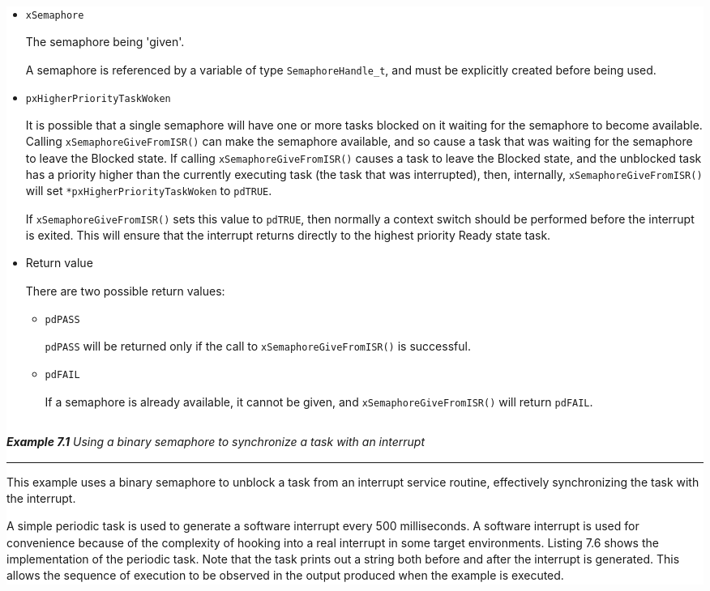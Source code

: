 - `xSemaphore`

  The semaphore being 'given'.

  A semaphore is referenced by a variable of type `SemaphoreHandle_t`,
  and must be explicitly created before being used.

- `pxHigherPriorityTaskWoken`

  It is possible that a single semaphore will have one or more
  tasks blocked on it waiting for the semaphore to become available.
  Calling `xSemaphoreGiveFromISR()` can make the semaphore available, and so
  cause a task that was waiting for the semaphore to leave the Blocked
  state. If calling `xSemaphoreGiveFromISR()` causes a task to leave the
  Blocked state, and the unblocked task has a priority higher than the
  currently executing task (the task that was interrupted), then,
  internally, `xSemaphoreGiveFromISR()` will set `*pxHigherPriorityTaskWoken`
  to `pdTRUE`.

  If `xSemaphoreGiveFromISR()` sets this value to `pdTRUE`, then normally a
  context switch should be performed before the interrupt is exited. This
  will ensure that the interrupt returns directly to the highest priority
  Ready state task.

- Return value

  There are two possible return values:

  - `pdPASS`

    `pdPASS` will be returned only if the call to `xSemaphoreGiveFromISR()`
    is successful.

  - `pdFAIL`

    If a semaphore is already available, it cannot be given, and
    `xSemaphoreGiveFromISR()` will return `pdFAIL`.


<a name="example7.1" title="Example 7.1 Using a binary semaphore to synchronize a task with an interrupt"></a>
---
***Example 7.1*** *Using a binary semaphore to synchronize a task with an interrupt*

---

This example uses a binary semaphore to unblock a task from an interrupt
service routine, effectively synchronizing the task with the interrupt.

A simple periodic task is used to generate a software interrupt every
500 milliseconds. A software interrupt is used for convenience because
of the complexity of hooking into a real interrupt in some target
environments. Listing 7.6 shows the implementation of the periodic task.
Note that the task prints out a string both before and after the
interrupt is generated. This allows the sequence of execution to be
observed in the output produced when the example is executed.


<a name="list7.6" title="Listing 7.6 Implementation of the task that periodically generates a software interrupt in Example 7.1"></a>
